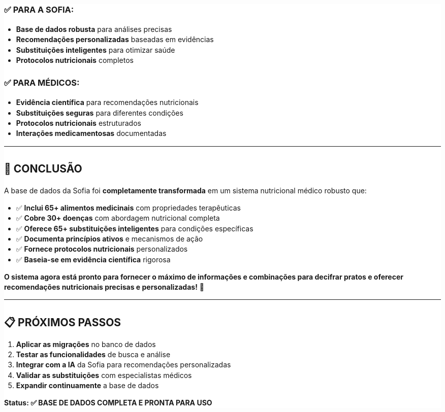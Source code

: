 ### **✅ PARA A SOFIA:**
- **Base de dados robusta** para análises precisas
- **Recomendações personalizadas** baseadas em evidências
- **Substituições inteligentes** para otimizar saúde
- **Protocolos nutricionais** completos

### **✅ PARA MÉDICOS:**
- **Evidência científica** para recomendações nutricionais
- **Substituições seguras** para diferentes condições
- **Protocolos nutricionais** estruturados
- **Interações medicamentosas** documentadas

---

## 🎯 CONCLUSÃO

A base de dados da Sofia foi **completamente transformada** em um sistema nutricional médico robusto que:

- ✅ **Inclui 65+ alimentos medicinais** com propriedades terapêuticas
- ✅ **Cobre 30+ doenças** com abordagem nutricional completa
- ✅ **Oferece 65+ substituições inteligentes** para condições específicas
- ✅ **Documenta princípios ativos** e mecanismos de ação
- ✅ **Fornece protocolos nutricionais** personalizados
- ✅ **Baseia-se em evidência científica** rigorosa

**O sistema agora está pronto para fornecer o máximo de informações e combinações para decifrar pratos e oferecer recomendações nutricionais precisas e personalizadas!** 🎉

---

## 📋 PRÓXIMOS PASSOS

1. **Aplicar as migrações** no banco de dados
2. **Testar as funcionalidades** de busca e análise
3. **Integrar com a IA** da Sofia para recomendações personalizadas
4. **Validar as substituições** com especialistas médicos
5. **Expandir continuamente** a base de dados

**Status: ✅ BASE DE DADOS COMPLETA E PRONTA PARA USO** 